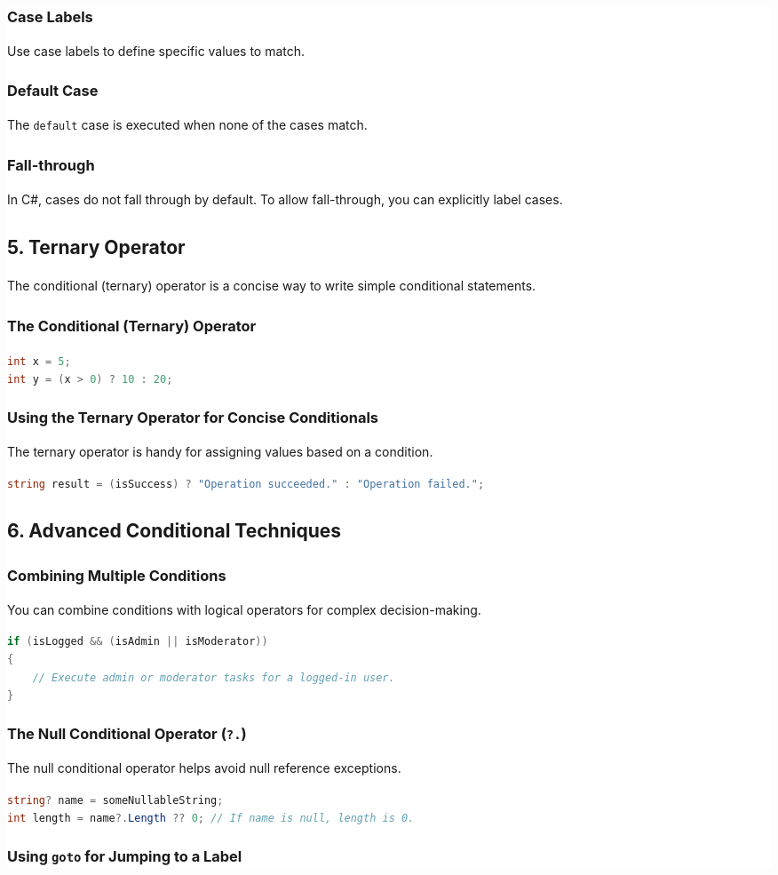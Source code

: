 ### Case Labels

Use case labels to define specific values to match.

### Default Case

The `default` case is executed when none of the cases match.

### Fall-through

In C#, cases do not fall through by default. To allow fall-through, you can explicitly label cases.

## 5. Ternary Operator

The conditional (ternary) operator is a concise way to write simple conditional statements.

### The Conditional (Ternary) Operator

```csharp
int x = 5;
int y = (x > 0) ? 10 : 20;
```

### Using the Ternary Operator for Concise Conditionals

The ternary operator is handy for assigning values based on a condition.

```csharp
string result = (isSuccess) ? "Operation succeeded." : "Operation failed.";
```

## 6. Advanced Conditional Techniques

### Combining Multiple Conditions

You can combine conditions with logical operators for complex decision-making.

```csharp
if (isLogged && (isAdmin || isModerator))
{
    // Execute admin or moderator tasks for a logged-in user.
}
```

### The Null Conditional Operator (`?.`)

The null conditional operator helps avoid null reference exceptions.

```csharp
string? name = someNullableString;
int length = name?.Length ?? 0; // If name is null, length is 0.
```

### Using `goto` for Jumping to a Label
